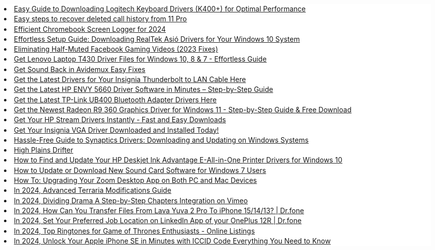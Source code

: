 <li><a href="https://win-dash.techidaily.com/easy-guide-to-downloading-logitech-keyboard-drivers-k400plus-for-optimal-performance/"><u>Easy Guide to Downloading Logitech Keyboard Drivers (K400+) for Optimal Performance</u></a></li>
<li><a href="https://phone-solutions.techidaily.com/easy-steps-to-recover-deleted-call-history-from-11-pro-by-fonelab-android-recover-call-logs/"><u>Easy steps to recover deleted call history from 11 Pro</u></a></li>
<li><a href="https://digital-screen-recording.techidaily.com/efficient-chromebook-screen-logger-for-2024/"><u>Efficient Chromebook Screen Logger for 2024</u></a></li>
<li><a href="https://win-dash.techidaily.com/effortless-setup-guide-downloading-realtek-asio-drivers-for-your-windows-10-system/"><u>Effortless Setup Guide: Downloading RealTek Asió Drivers for Your Windows 10 System</u></a></li>
<li><a href="https://facebook-video-recording.techidaily.com/eliminating-half-muted-facebook-gaming-videos-2023-fixes/"><u>Eliminating Half-Muted Facebook Gaming Videos (2023 Fixes)</u></a></li>
<li><a href="https://win-dash.techidaily.com/get-lenovo-laptop-t430-driver-files-for-windows-10-8-and-7-effortless-guide/"><u>Get Lenovo Laptop T430 Driver Files for Windows 10, 8 & 7 - Effortless Guide</u></a></li>
<li><a href="https://ai-vdieo-software.techidaily.com/get-sound-back-in-avidemux-easy-fixes/"><u>Get Sound Back in Avidemux Easy Fixes</u></a></li>
<li><a href="https://win-dash.techidaily.com/1722970692774-get-the-latest-drivers-for-your-insignia-thunderbolt-to-lan-cable-here/"><u>Get the Latest Drivers for Your Insignia Thunderbolt to LAN Cable Here</u></a></li>
<li><a href="https://win-dash.techidaily.com/get-the-latest-hp-envy-5660-driver-software-in-minutes-step-by-step-guide/"><u>Get the Latest HP ENVY 5660 Driver Software in Minutes – Step-by-Step Guide</u></a></li>
<li><a href="https://win-dash.techidaily.com/1722978810548-get-the-latest-tp-link-ub400-bluetooth-adapter-drivers-here/"><u>Get the Latest TP-Link UB400 Bluetooth Adapter Drivers Here</u></a></li>
<li><a href="https://win-dash.techidaily.com/get-the-newest-radeon-r9-360-graphics-driver-for-windows-11-step-by-step-guide-and-free-download/"><u>Get the Newest Radeon R9 360 Graphics Driver for Windows 11 - Step-by-Step Guide & Free Download</u></a></li>
<li><a href="https://win-dash.techidaily.com/get-your-hp-stream-drivers-instantly-fast-and-easy-downloads/"><u>Get Your HP Stream Drivers Instantly - Fast and Easy Downloads</u></a></li>
<li><a href="https://win-dash.techidaily.com/get-your-insignia-vga-driver-downloaded-and-installed-today/"><u>Get Your Insignia VGA Driver Downloaded and Installed Today!</u></a></li>
<li><a href="https://win-dash.techidaily.com/hassle-free-guide-to-synaptics-drivers-downloading-and-updating-on-windows-systems/"><u>Hassle-Free Guide to Synaptics Drivers: Downloading and Updating on Windows Systems</u></a></li>
<li><a href="https://win-dash.techidaily.com/high-plains-drifter/"><u>High Plains Drifter</u></a></li>
<li><a href="https://win-dash.techidaily.com/how-to-find-and-update-your-hp-deskjet-ink-advantage-e-all-in-one-printer-drivers-for-windows-10/"><u>How to Find and Update Your HP Deskjet Ink Advantage E-All-in-One Printer Drivers for Windows 10</u></a></li>
<li><a href="https://win-dash.techidaily.com/how-to-update-or-download-new-sound-card-software-for-windows-7-users/"><u>How to Update or Download New Sound Card Software for Windows 7 Users</u></a></li>
<li><a href="https://tech-recovery.techidaily.com/how-to-upgrading-your-zoom-desktop-app-on-both-pc-and-mac-devices/"><u>How To: Upgrading Your Zoom Desktop App on Both PC and Mac Devices</u></a></li>
<li><a href="https://screen-capture.techidaily.com/in-2024-advanced-terraria-modifications-guide/"><u>In 2024, Advanced Terraria Modifications Guide</u></a></li>
<li><a href="https://vimeo-videos.techidaily.com/in-2024-dividing-drama-a-step-by-step-chapters-integration-on-vimeo/"><u>In 2024, Dividing Drama  A Step-by-Step Chapters Integration on Vimeo</u></a></li>
<li><a href="https://android-transfer.techidaily.com/in-2024-how-can-you-transfer-files-from-lava-yuva-2-pro-to-iphone-151413-drfone-by-drfone-transfer-from-android-transfer-from-android/"><u>In 2024, How Can You Transfer Files From Lava Yuva 2 Pro To iPhone 15/14/13? | Dr.fone</u></a></li>
<li><a href="https://location-social.techidaily.com/in-2024-set-your-preferred-job-location-on-linkedin-app-of-your-oneplus-12r-drfone-by-drfone-virtual-android/"><u>In 2024, Set Your Preferred Job Location on LinkedIn App of your OnePlus 12R | Dr.fone</u></a></li>
<li><a href="https://some-approaches.techidaily.com/in-2024-top-ringtones-for-game-of-thrones-enthusiasts-online-listings/"><u>In 2024, Top Ringtones for Game of Thrones Enthusiasts - Online Listings</u></a></li>
<li><a href="https://sim-unlock.techidaily.com/in-2024-unlock-your-apple-iphone-se-in-minutes-with-iccid-code-everything-you-need-to-know-by-drfone-ios/"><u>In 2024, Unlock Your Apple iPhone SE in Minutes with ICCID Code Everything You Need to Know</u></a></li>
